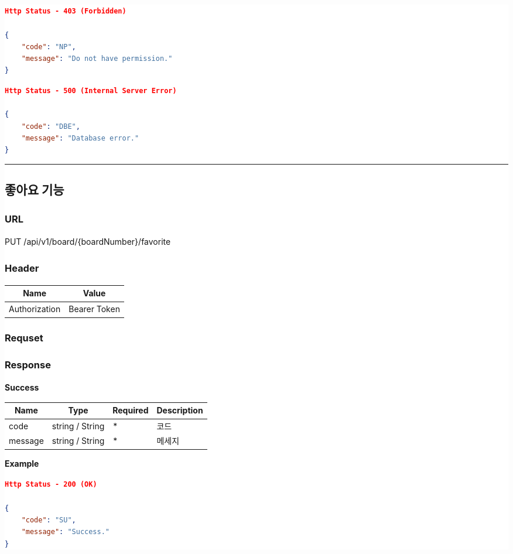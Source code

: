 ```json
Http Status - 403 (Forbidden) 

{
    "code": "NP",
    "message": "Do not have permission."
}
```

```json
Http Status - 500 (Internal Server Error)

{
    "code": "DBE",
    "message": "Database error."
}
```

---

## 좋아요 기능

### URL

PUT /api/v1/board/{boardNumber}/favorite

### Header

| Name | Value |
| --- | --- |
| Authorization | Bearer Token |

### Requset

### Response

**Success**

| Name | Type | Required | Description |
| --- | --- | --- | --- |
| code | string / String | * | 코드 |
| message | string / String | * | 메세지 |

**Example**

```json
Http Status - 200 (OK)

{
    "code": "SU",
    "message": "Success."
}
```
